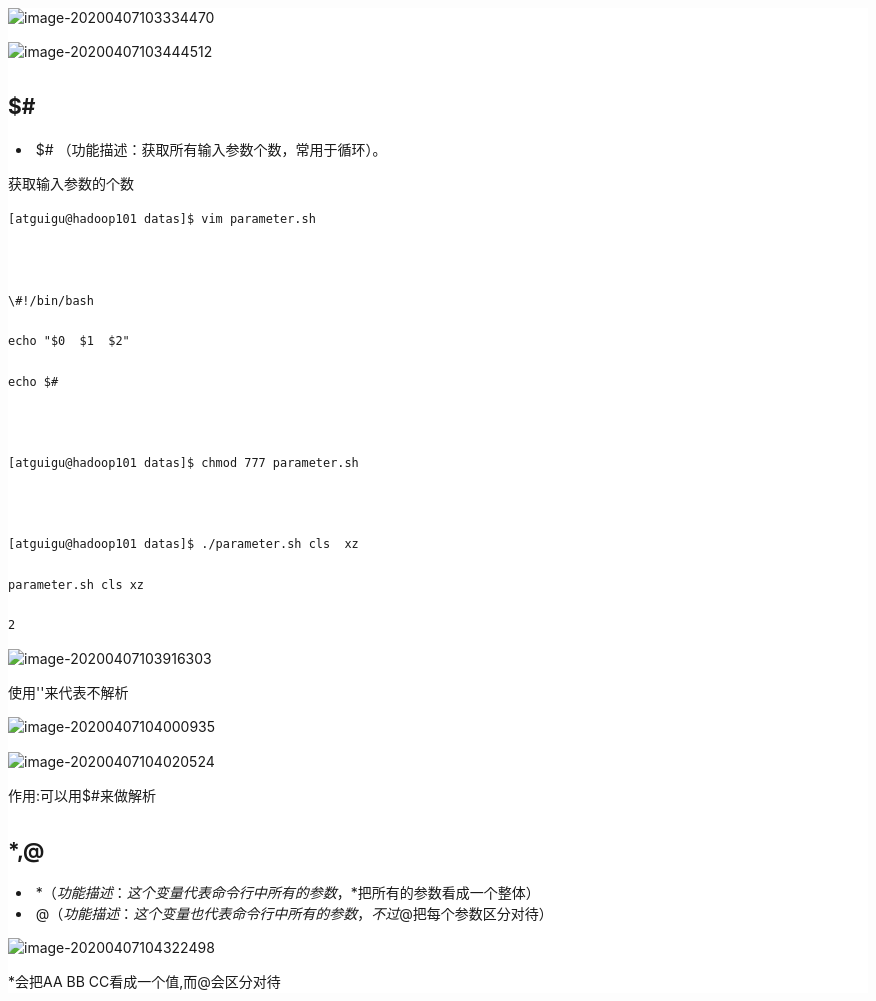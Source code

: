 ![image-20200407103334470](https://sumomoriaty.oss-cn-beijing.aliyuncs.com/image-20200407103334470.png)

![image-20200407103444512](https://sumomoriaty.oss-cn-beijing.aliyuncs.com/image-20200407103444512.png)

## $#

- ​	$#	（功能描述：获取所有输入参数个数，常用于循环）。

获取输入参数的个数

```shell
[atguigu@hadoop101 datas]$ vim parameter.sh

 

\#!/bin/bash

echo "$0  $1  $2"

echo $#

 

[atguigu@hadoop101 datas]$ chmod 777 parameter.sh

 

[atguigu@hadoop101 datas]$ ./parameter.sh cls  xz

parameter.sh cls xz 

2
```

![image-20200407103916303](https://sumomoriaty.oss-cn-beijing.aliyuncs.com/image-20200407103916303.png)

使用''来代表不解析

![image-20200407104000935](https://sumomoriaty.oss-cn-beijing.aliyuncs.com/image-20200407104000935.png)

![image-20200407104020524](https://sumomoriaty.oss-cn-beijing.aliyuncs.com/image-20200407104020524.png)

作用:可以用$#来做解析

## $*,$@

- ​	$*	（功能描述：这个变量代表命令行中所有的参数，$*把所有的参数看成一个整体）
- ​	$@	（功能描述：这个变量也代表命令行中所有的参数，不过$@把每个参数区分对待）

![image-20200407104322498](https://sumomoriaty.oss-cn-beijing.aliyuncs.com/image-20200407104322498.png)

*会把AA BB CC看成一个值,而@会区分对待
